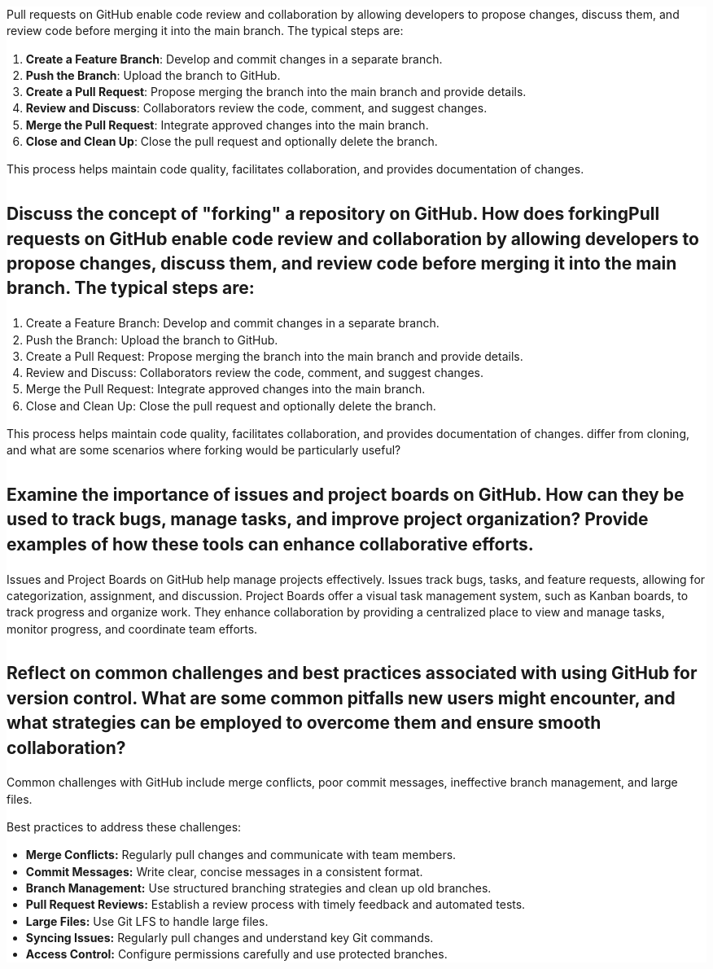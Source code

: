 Pull requests on GitHub enable code review and collaboration by allowing developers to propose changes, discuss them, and review code before merging it into the main branch. The typical steps are:

1. **Create a Feature Branch**: Develop and commit changes in a separate branch.
2. **Push the Branch**: Upload the branch to GitHub.
3. **Create a Pull Request**: Propose merging the branch into the main branch and provide details.
4. **Review and Discuss**: Collaborators review the code, comment, and suggest changes.
5. **Merge the Pull Request**: Integrate approved changes into the main branch.
6. **Close and Clean Up**: Close the pull request and optionally delete the branch.

This process helps maintain code quality, facilitates collaboration, and provides documentation of changes.


## Discuss the concept of "forking" a repository on GitHub. How does forkingPull requests on GitHub enable code review and collaboration by allowing developers to propose changes, discuss them, and review code before merging it into the main branch. The typical steps are:

1. Create a Feature Branch: Develop and commit changes in a separate branch.
2. Push the Branch: Upload the branch to GitHub.
3. Create a Pull Request: Propose merging the branch into the main branch and provide details.
4. Review and Discuss: Collaborators review the code, comment, and suggest changes.
5. Merge the Pull Request: Integrate approved changes into the main branch.
6. Close and Clean Up: Close the pull request and optionally delete the branch.

This process helps maintain code quality, facilitates collaboration, and provides documentation of changes. differ from cloning, and what are some scenarios where forking would be particularly useful?

## Examine the importance of issues and project boards on GitHub. How can they be used to track bugs, manage tasks, and improve project organization? Provide examples of how these tools can enhance collaborative efforts.

Issues and Project Boards on GitHub help manage projects effectively. Issues track bugs, tasks, and feature requests, allowing for categorization, assignment, and discussion. Project Boards offer a visual task management system, such as Kanban boards, to track progress and organize work. They enhance collaboration by providing a centralized place to view and manage tasks, monitor progress, and coordinate team efforts.

## Reflect on common challenges and best practices associated with using GitHub for version control. What are some common pitfalls new users might encounter, and what strategies can be employed to overcome them and ensure smooth collaboration?

Common challenges with GitHub include merge conflicts, poor commit messages, ineffective branch management, and large files.

Best practices to address these challenges:
- **Merge Conflicts:** Regularly pull changes and communicate with team members.
- **Commit Messages:** Write clear, concise messages in a consistent format.
- **Branch Management:** Use structured branching strategies and clean up old branches.
- **Pull Request Reviews:** Establish a review process with timely feedback and automated tests.
- **Large Files:** Use Git LFS to handle large files.
- **Syncing Issues:** Regularly pull changes and understand key Git commands.
- **Access Control:** Configure permissions carefully and use protected branches.
